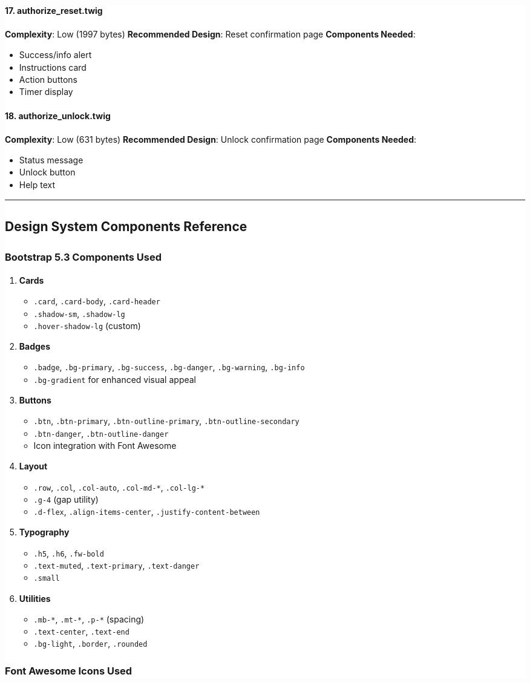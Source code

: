 #### 17. **authorize_reset.twig**
**Complexity**: Low (1997 bytes)
**Recommended Design**: Reset confirmation page
**Components Needed**:
- Success/info alert
- Instructions card
- Action buttons
- Timer display

#### 18. **authorize_unlock.twig**
**Complexity**: Low (631 bytes)
**Recommended Design**: Unlock confirmation page
**Components Needed**:
- Status message
- Unlock button
- Help text

---

## Design System Components Reference

### Bootstrap 5.3 Components Used

1. **Cards**
   - `.card`, `.card-body`, `.card-header`
   - `.shadow-sm`, `.shadow-lg`
   - `.hover-shadow-lg` (custom)

2. **Badges**
   - `.badge`, `.bg-primary`, `.bg-success`, `.bg-danger`, `.bg-warning`, `.bg-info`
   - `.bg-gradient` for enhanced visual appeal

3. **Buttons**
   - `.btn`, `.btn-primary`, `.btn-outline-primary`, `.btn-outline-secondary`
   - `.btn-danger`, `.btn-outline-danger`
   - Icon integration with Font Awesome

4. **Layout**
   - `.row`, `.col`, `.col-auto`, `.col-md-*`, `.col-lg-*`
   - `.g-4` (gap utility)
   - `.d-flex`, `.align-items-center`, `.justify-content-between`

5. **Typography**
   - `.h5`, `.h6`, `.fw-bold`
   - `.text-muted`, `.text-primary`, `.text-danger`
   - `.small`

6. **Utilities**
   - `.mb-*`, `.mt-*`, `.p-*` (spacing)
   - `.text-center`, `.text-end`
   - `.bg-light`, `.border`, `.rounded`

### Font Awesome Icons Used
